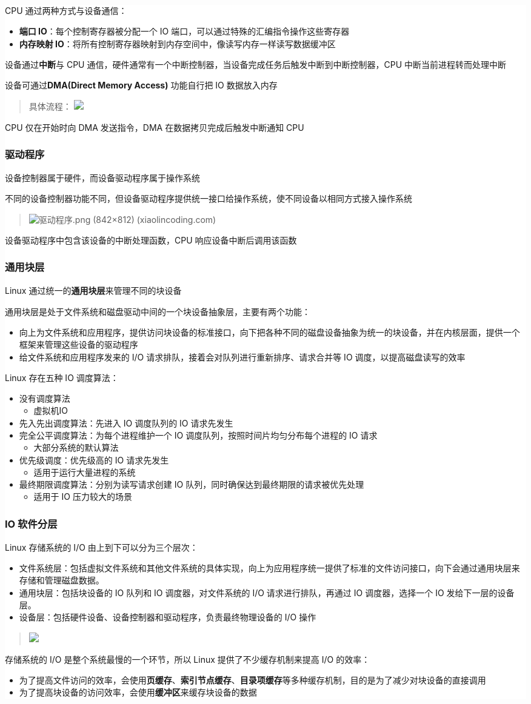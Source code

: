 CPU 通过两种方式与设备通信：
- **端口 IO**：每个控制寄存器被分配一个 IO 端口，可以通过特殊的汇编指令操作这些寄存器
- **内存映射 IO**：将所有控制寄存器映射到内存空间中，像读写内存一样读写数据缓冲区

设备通过**中断**与 CPU 通信，硬件通常有一个中断控制器，当设备完成任务后触发中断到中断控制器，CPU 中断当前进程转而处理中断

设备可通过**DMA(Direct Memory Access)** 功能自行把 IO 数据放入内存
> 具体流程：
> ![](https://cdn.xiaolincoding.com/gh/xiaolincoder/ImageHost2/%E6%93%8D%E4%BD%9C%E7%B3%BB%E7%BB%9F/%E8%BE%93%E5%85%A5%E8%BE%93%E5%87%BA/DMA%E5%B7%A5%E4%BD%9C%E5%8E%9F%E7%90%86.png)

CPU 仅在开始时向 DMA 发送指令，DMA 在数据拷贝完成后触发中断通知 CPU

### 驱动程序

设备控制器属于硬件，而设备驱动程序属于操作系统

不同的设备控制器功能不同，但设备驱动程序提供统一接口给操作系统，使不同设备以相同方式接入操作系统

> ![驱动程序.png (842×812) (xiaolincoding.com)](https://cdn.xiaolincoding.com/gh/xiaolincoder/ImageHost2/%E6%93%8D%E4%BD%9C%E7%B3%BB%E7%BB%9F/%E8%BE%93%E5%85%A5%E8%BE%93%E5%87%BA/%E9%A9%B1%E5%8A%A8%E7%A8%8B%E5%BA%8F.png)

设备驱动程序中包含该设备的中断处理函数，CPU 响应设备中断后调用该函数

### 通用块层

Linux 通过统一的**通用块层**来管理不同的块设备

通用块层是处于文件系统和磁盘驱动中间的一个块设备抽象层，主要有两个功能：
- 向上为文件系统和应用程序，提供访问块设备的标准接口，向下把各种不同的磁盘设备抽象为统一的块设备，并在内核层面，提供一个框架来管理这些设备的驱动程序
- 给文件系统和应用程序发来的 I/O 请求排队，接着会对队列进行重新排序、请求合并等 IO 调度，以提高磁盘读写的效率

Linux 存在五种 IO 调度算法：
- 没有调度算法
  - 虚拟机IO
- 先入先出调度算法：先进入 IO 调度队列的 IO 请求先发生
- 完全公平调度算法：为每个进程维护一个 IO 调度队列，按照时间片均匀分布每个进程的 IO 请求
  - 大部分系统的默认算法
- 优先级调度：优先级高的 IO 请求先发生
  - 适用于运行大量进程的系统
- 最终期限调度算法：分别为读写请求创建 IO 队列，同时确保达到最终期限的请求被优先处理
  - 适用于 IO 压力较大的场景

### IO 软件分层

Linux 存储系统的 I/O 由上到下可以分为三个层次：
- 文件系统层：包括虚拟文件系统和其他文件系统的具体实现，向上为应用程序统一提供了标准的文件访问接口，向下会通过通用块层来存储和管理磁盘数据。
- 通用块层：包括块设备的 IO 队列和 IO 调度器，对文件系统的 I/O 请求进行排队，再通过 IO 调度器，选择一个 IO 发给下一层的设备层。
- 设备层：包括硬件设备、设备控制器和驱动程序，负责最终物理设备的 I/O 操作

> ![](https://cdn.xiaolincoding.com/gh/xiaolincoder/ImageHost2/%E6%93%8D%E4%BD%9C%E7%B3%BB%E7%BB%9F/%E8%BE%93%E5%85%A5%E8%BE%93%E5%87%BA/I_O%E8%BD%AF%E4%BB%B6%E5%88%86%E5%B1%82.png)

存储系统的 I/O 是整个系统最慢的一个环节，所以 Linux 提供了不少缓存机制来提高 I/O 的效率：
- 为了提高文件访问的效率，会使用**页缓存**、**索引节点缓存**、**目录项缓存**等多种缓存机制，目的是为了减少对块设备的直接调用
- 为了提高块设备的访问效率，会使用**缓冲区**来缓存块设备的数据
